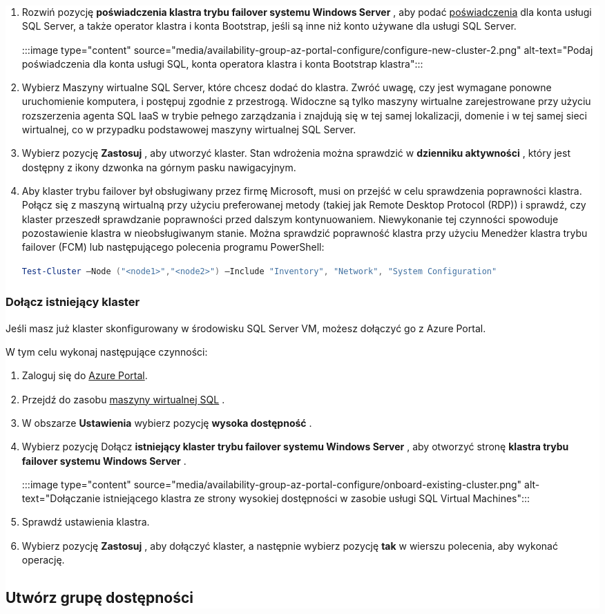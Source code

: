 1. Rozwiń pozycję **poświadczenia klastra trybu failover systemu Windows Server** , aby podać [poświadczenia](/rest/api/sqlvm/sqlvirtualmachinegroups/createorupdate#wsfcdomainprofile) dla konta usługi SQL Server, a także operator klastra i konta Bootstrap, jeśli są inne niż konto używane dla usługi SQL Server. 

   :::image type="content" source="media/availability-group-az-portal-configure/configure-new-cluster-2.png" alt-text="Podaj poświadczenia dla konta usługi SQL, konta operatora klastra i konta Bootstrap klastra":::

1. Wybierz Maszyny wirtualne SQL Server, które chcesz dodać do klastra. Zwróć uwagę, czy jest wymagane ponowne uruchomienie komputera, i postępuj zgodnie z przestrogą. Widoczne są tylko maszyny wirtualne zarejestrowane przy użyciu rozszerzenia agenta SQL IaaS w trybie pełnego zarządzania i znajdują się w tej samej lokalizacji, domenie i w tej samej sieci wirtualnej, co w przypadku podstawowej maszyny wirtualnej SQL Server. 
1. Wybierz pozycję **Zastosuj** , aby utworzyć klaster. Stan wdrożenia można sprawdzić w **dzienniku aktywności** , który jest dostępny z ikony dzwonka na górnym pasku nawigacyjnym. 
1. Aby klaster trybu failover był obsługiwany przez firmę Microsoft, musi on przejść w celu sprawdzenia poprawności klastra. Połącz się z maszyną wirtualną przy użyciu preferowanej metody (takiej jak Remote Desktop Protocol (RDP)) i sprawdź, czy klaster przeszedł sprawdzanie poprawności przed dalszym kontynuowaniem. Niewykonanie tej czynności spowoduje pozostawienie klastra w nieobsługiwanym stanie. Można sprawdzić poprawność klastra przy użyciu Menedżer klastra trybu failover (FCM) lub następującego polecenia programu PowerShell:

    ```powershell
    Test-Cluster –Node ("<node1>","<node2>") –Include "Inventory", "Network", "System Configuration"
    ```
    


### <a name="onboard-existing-cluster"></a>Dołącz istniejący klaster

Jeśli masz już klaster skonfigurowany w środowisku SQL Server VM, możesz dołączyć go z Azure Portal.

W tym celu wykonaj następujące czynności:

1. Zaloguj się do [Azure Portal](https://portal.azure.com). 
1. Przejdź do zasobu [maszyny wirtualnej SQL](https://portal.azure.com/#blade/HubsExtension/BrowseResource/resourceType/Microsoft.SqlVirtualMachine%2FSqlVirtualMachines) . 
1. W obszarze **Ustawienia** wybierz pozycję **wysoka dostępność** . 
1. Wybierz pozycję Dołącz **istniejący klaster trybu failover systemu Windows Server** , aby otworzyć stronę **klastra trybu failover systemu Windows Server** . 

   :::image type="content" source="media/availability-group-az-portal-configure/onboard-existing-cluster.png" alt-text="Dołączanie istniejącego klastra ze strony wysokiej dostępności w zasobie usługi SQL Virtual Machines":::

1. Sprawdź ustawienia klastra. 
1. Wybierz pozycję **Zastosuj** , aby dołączyć klaster, a następnie wybierz pozycję **tak** w wierszu polecenia, aby wykonać operację.

## <a name="create-availability-group"></a>Utwórz grupę dostępności
